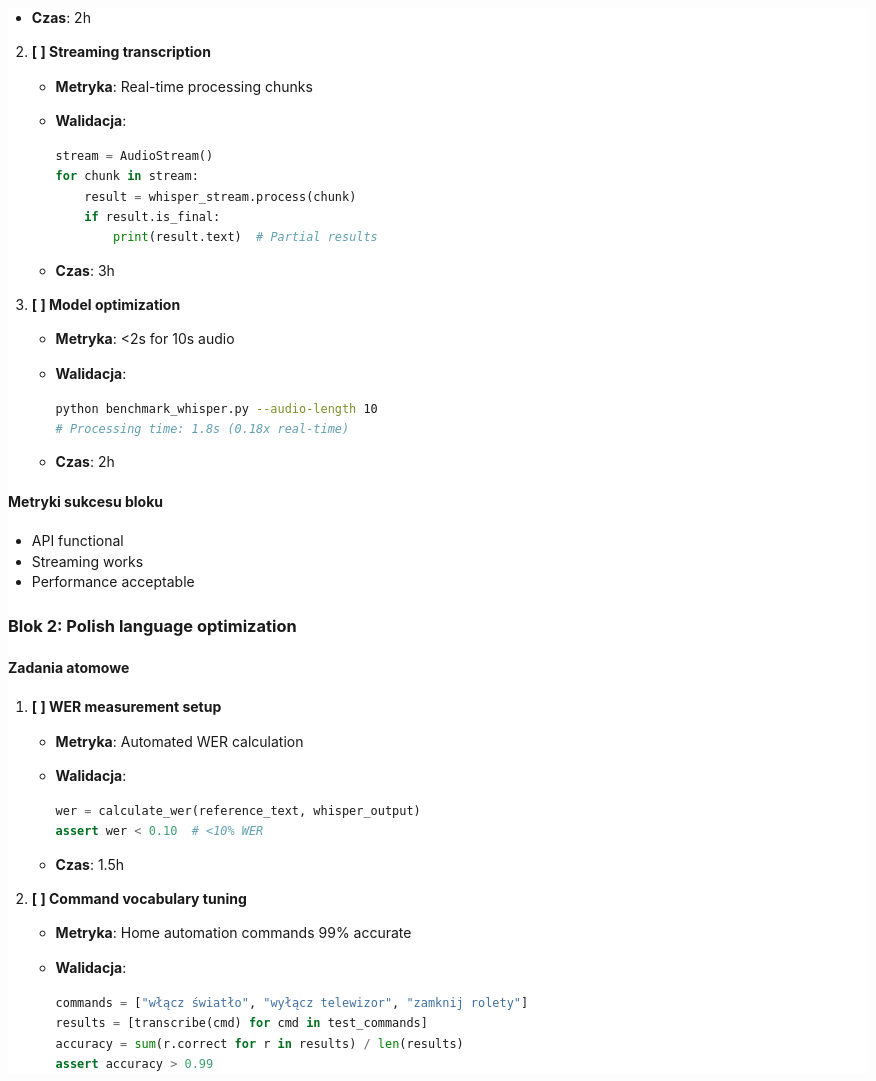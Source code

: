    - **Czas**: 2h

2. **[ ] Streaming transcription**
   - **Metryka**: Real-time processing chunks
   - **Walidacja**:

     ```python
     stream = AudioStream()
     for chunk in stream:
         result = whisper_stream.process(chunk)
         if result.is_final:
             print(result.text)  # Partial results
     ```

   - **Czas**: 3h

3. **[ ] Model optimization**
   - **Metryka**: <2s for 10s audio
   - **Walidacja**:

     ```bash
     python benchmark_whisper.py --audio-length 10
     # Processing time: 1.8s (0.18x real-time)
     ```

   - **Czas**: 2h

#### Metryki sukcesu bloku

- API functional
- Streaming works
- Performance acceptable

### Blok 2: Polish language optimization

#### Zadania atomowe

1. **[ ] WER measurement setup**
   - **Metryka**: Automated WER calculation
   - **Walidacja**:

     ```python
     wer = calculate_wer(reference_text, whisper_output)
     assert wer < 0.10  # <10% WER
     ```

   - **Czas**: 1.5h

2. **[ ] Command vocabulary tuning**
   - **Metryka**: Home automation commands 99% accurate
   - **Walidacja**:

     ```python
     commands = ["włącz światło", "wyłącz telewizor", "zamknij rolety"]
     results = [transcribe(cmd) for cmd in test_commands]
     accuracy = sum(r.correct for r in results) / len(results)
     assert accuracy > 0.99
     ```
